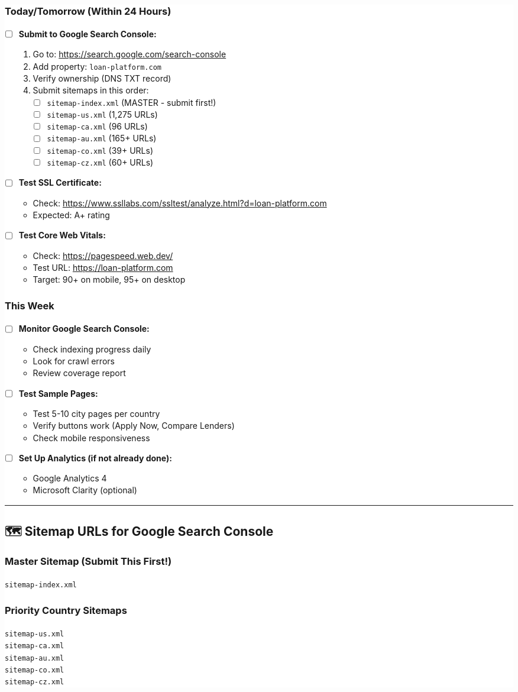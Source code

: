 ### Today/Tomorrow (Within 24 Hours)

- [ ] **Submit to Google Search Console:**
  1. Go to: https://search.google.com/search-console
  2. Add property: `loan-platform.com`
  3. Verify ownership (DNS TXT record)
  4. Submit sitemaps in this order:
     - [ ] `sitemap-index.xml` (MASTER - submit first!)
     - [ ] `sitemap-us.xml` (1,275 URLs)
     - [ ] `sitemap-ca.xml` (96 URLs)
     - [ ] `sitemap-au.xml` (165+ URLs)
     - [ ] `sitemap-co.xml` (39+ URLs)
     - [ ] `sitemap-cz.xml` (60+ URLs)

- [ ] **Test SSL Certificate:**
  - Check: https://www.ssllabs.com/ssltest/analyze.html?d=loan-platform.com
  - Expected: A+ rating

- [ ] **Test Core Web Vitals:**
  - Check: https://pagespeed.web.dev/
  - Test URL: https://loan-platform.com
  - Target: 90+ on mobile, 95+ on desktop

### This Week

- [ ] **Monitor Google Search Console:**
  - Check indexing progress daily
  - Look for crawl errors
  - Review coverage report

- [ ] **Test Sample Pages:**
  - Test 5-10 city pages per country
  - Verify buttons work (Apply Now, Compare Lenders)
  - Check mobile responsiveness

- [ ] **Set Up Analytics (if not already done):**
  - Google Analytics 4
  - Microsoft Clarity (optional)

---

## 🗺️ Sitemap URLs for Google Search Console

### Master Sitemap (Submit This First!)
```
sitemap-index.xml
```

### Priority Country Sitemaps
```
sitemap-us.xml
sitemap-ca.xml
sitemap-au.xml
sitemap-co.xml
sitemap-cz.xml
```
